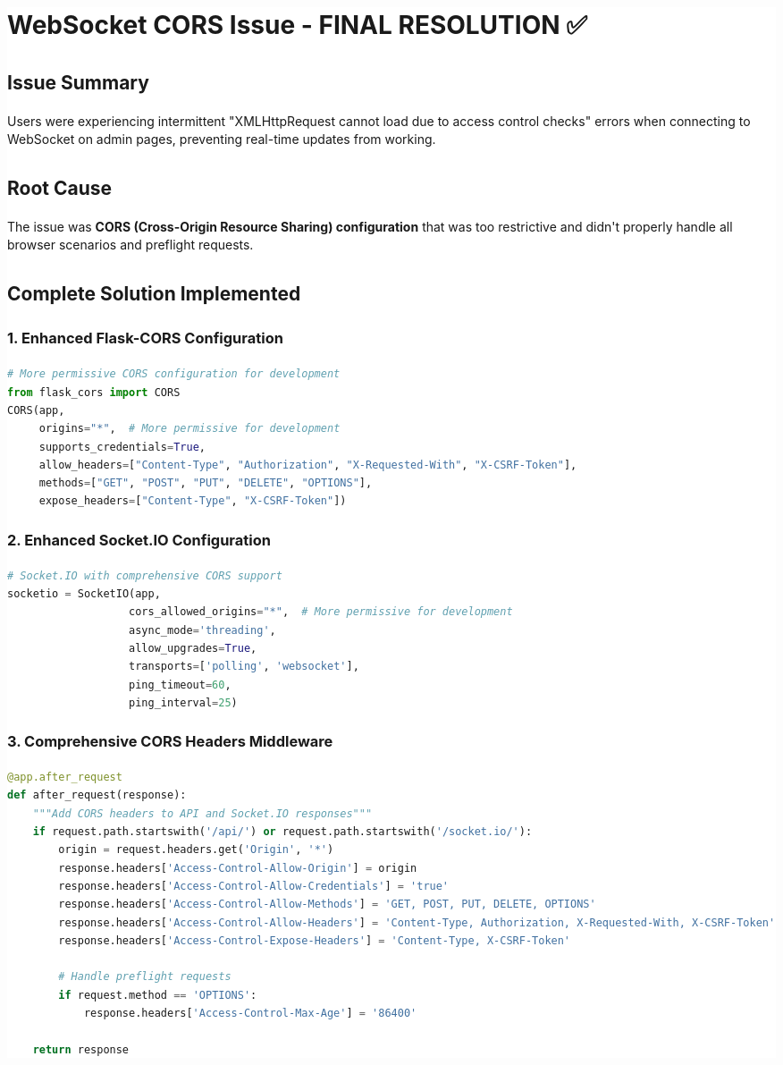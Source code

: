 # WebSocket CORS Issue - FINAL RESOLUTION ✅

## Issue Summary
Users were experiencing intermittent "XMLHttpRequest cannot load due to access control checks" errors when connecting to WebSocket on admin pages, preventing real-time updates from working.

## Root Cause
The issue was **CORS (Cross-Origin Resource Sharing) configuration** that was too restrictive and didn't properly handle all browser scenarios and preflight requests.

## Complete Solution Implemented

### 1. Enhanced Flask-CORS Configuration
```python
# More permissive CORS configuration for development
from flask_cors import CORS
CORS(app, 
     origins="*",  # More permissive for development
     supports_credentials=True,
     allow_headers=["Content-Type", "Authorization", "X-Requested-With", "X-CSRF-Token"],
     methods=["GET", "POST", "PUT", "DELETE", "OPTIONS"],
     expose_headers=["Content-Type", "X-CSRF-Token"])
```

### 2. Enhanced Socket.IO Configuration
```python
# Socket.IO with comprehensive CORS support
socketio = SocketIO(app, 
                   cors_allowed_origins="*",  # More permissive for development
                   async_mode='threading',
                   allow_upgrades=True,
                   transports=['polling', 'websocket'],
                   ping_timeout=60,
                   ping_interval=25)
```

### 3. Comprehensive CORS Headers Middleware
```python
@app.after_request
def after_request(response):
    """Add CORS headers to API and Socket.IO responses"""
    if request.path.startswith('/api/') or request.path.startswith('/socket.io/'):
        origin = request.headers.get('Origin', '*')
        response.headers['Access-Control-Allow-Origin'] = origin
        response.headers['Access-Control-Allow-Credentials'] = 'true'
        response.headers['Access-Control-Allow-Methods'] = 'GET, POST, PUT, DELETE, OPTIONS'
        response.headers['Access-Control-Allow-Headers'] = 'Content-Type, Authorization, X-Requested-With, X-CSRF-Token'
        response.headers['Access-Control-Expose-Headers'] = 'Content-Type, X-CSRF-Token'
        
        # Handle preflight requests
        if request.method == 'OPTIONS':
            response.headers['Access-Control-Max-Age'] = '86400'
    
    return response
```
